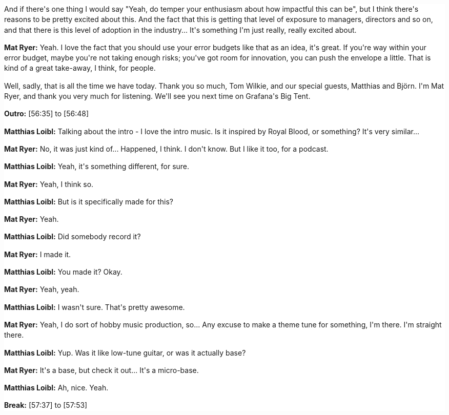 And if there's one thing I would say "Yeah, do temper your enthusiasm about how impactful this can be", but I think there's reasons to be pretty excited about this. And the fact that this is getting that level of exposure to managers, directors and so on, and that there is this level of adoption in the industry... It's something I'm just really, really excited about.

**Mat Ryer:** Yeah. I love the fact that you should use your error budgets like that as an idea, it's great. If you're way within your error budget, maybe you're not taking enough risks; you've got room for innovation, you can push the envelope a little. That is kind of a great take-away, I think, for people.

Well, sadly, that is all the time we have today. Thank you so much, Tom Wilkie, and our special guests, Matthias and Björn. I'm Mat Ryer, and thank you very much for listening. We'll see you next time on Grafana's Big Tent.

**Outro:** \[56:35\] to \[56:48\]

**Matthias Loibl:** Talking about the intro - I love the intro music. Is it inspired by Royal Blood, or something? It's very similar...

**Mat Ryer:** No, it was just kind of... Happened, I think. I don't know. But I like it too, for a podcast.

**Matthias Loibl:** Yeah, it's something different, for sure.

**Mat Ryer:** Yeah, I think so.

**Matthias Loibl:** But is it specifically made for this?

**Mat Ryer:** Yeah.

**Matthias Loibl:** Did somebody record it?

**Mat Ryer:** I made it.

**Matthias Loibl:** You made it? Okay.

**Mat Ryer:** Yeah, yeah.

**Matthias Loibl:** I wasn't sure. That's pretty awesome.

**Mat Ryer:** Yeah, I do sort of hobby music production, so... Any excuse to make a theme tune for something, I'm there. I'm straight there.

**Matthias Loibl:** Yup. Was it like low-tune guitar, or was it actually base?

**Mat Ryer:** It's a base, but check it out... It's a micro-base.

**Matthias Loibl:** Ah, nice. Yeah.

**Break:** \[57:37\] to \[57:53\]
